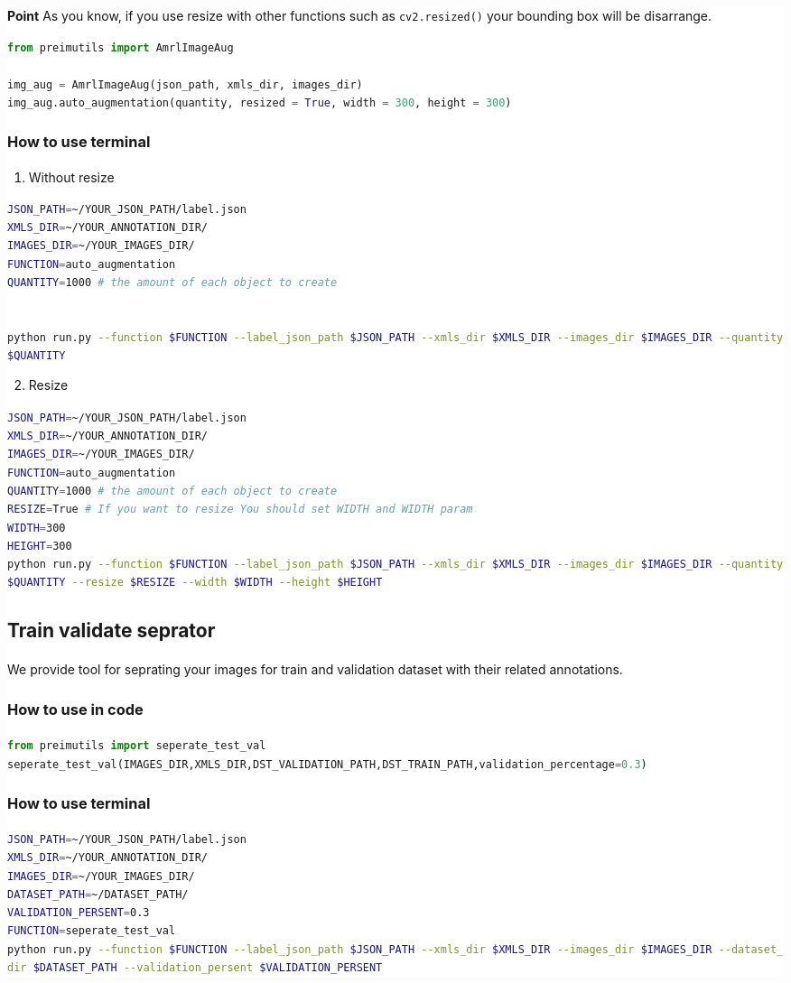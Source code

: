 **Point**
As you know, if you use resize with other functions such as `cv2.resized()` your bounding box will be disarrange.

```python
from preimutils import AmrlImageAug

img_aug = AmrlImageAug(json_path, xmls_dir, images_dir)
img_aug.auto_augmentation(quantity, resized = True, width = 300, height = 300)
```
### How to use terminal

1. Without resize
```sh
JSON_PATH=~/YOUR_JSON_PATH/label.json
XMLS_DIR=~/YOUR_ANNOTATION_DIR/
IMAGES_DIR=~/YOUR_IMAGES_DIR/
FUNCTION=auto_augmentation
QUANTITY=1000 # the amount of each object to create


python run.py --function $FUNCTION --label_json_path $JSON_PATH --xmls_dir $XMLS_DIR --images_dir $IMAGES_DIR --quantity $QUANTITY
```
2. Resize
```sh
JSON_PATH=~/YOUR_JSON_PATH/label.json
XMLS_DIR=~/YOUR_ANNOTATION_DIR/
IMAGES_DIR=~/YOUR_IMAGES_DIR/
FUNCTION=auto_augmentation
QUANTITY=1000 # the amount of each object to create
RESIZE=True # If you want to resize You should set WIDTH and WIDTH param
WIDTH=300
HEIGHT=300
python run.py --function $FUNCTION --label_json_path $JSON_PATH --xmls_dir $XMLS_DIR --images_dir $IMAGES_DIR --quantity $QUANTITY --resize $RESIZE --width $WIDTH --height $HEIGHT
```

## Train validate seprator
We provide tool for seprating your images for train and validation dataset with their related annotations.
### How to use in code
```python
from preimutils import seperate_test_val
seperate_test_val(IMAGES_DIR,XMLS_DIR,DST_VALIDATION_PATH,DST_TRAIN_PATH,validation_percentage=0.3)
```
### How to use terminal
```sh
JSON_PATH=~/YOUR_JSON_PATH/label.json
XMLS_DIR=~/YOUR_ANNOTATION_DIR/
IMAGES_DIR=~/YOUR_IMAGES_DIR/
DATASET_PATH=~/DATASET_PATH/
VALIDATION_PERSENT=0.3
FUNCTION=seperate_test_val
python run.py --function $FUNCTION --label_json_path $JSON_PATH --xmls_dir $XMLS_DIR --images_dir $IMAGES_DIR --dataset_dir $DATASET_PATH --validation_persent $VALIDATION_PERSENT
```
